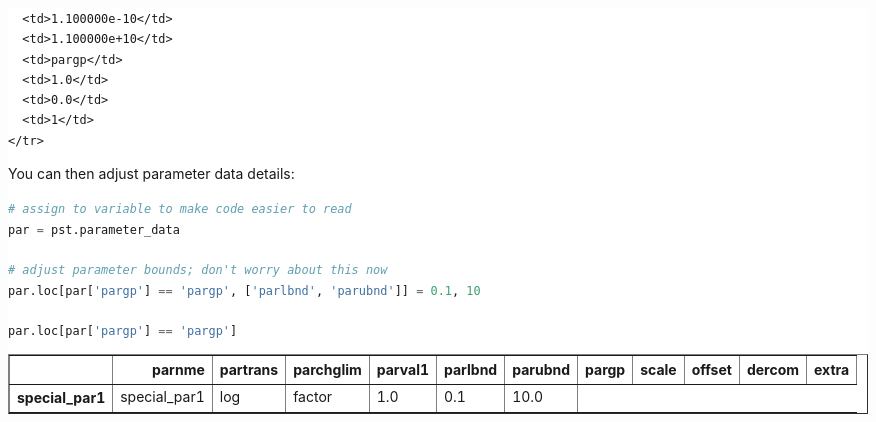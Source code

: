       <td>1.100000e-10</td>
      <td>1.100000e+10</td>
      <td>pargp</td>
      <td>1.0</td>
      <td>0.0</td>
      <td>1</td>
    </tr>
  </tbody>
</table>
</div>



You can then adjust parameter data details:


```python
# assign to variable to make code easier to read
par = pst.parameter_data

# adjust parameter bounds; don't worry about this now
par.loc[par['pargp'] == 'pargp', ['parlbnd', 'parubnd']] = 0.1, 10

par.loc[par['pargp'] == 'pargp']
```




<div>
<style scoped>
    .dataframe tbody tr th:only-of-type {
        vertical-align: middle;
    }

    .dataframe tbody tr th {
        vertical-align: top;
    }

    .dataframe thead th {
        text-align: right;
    }
</style>
<table border="1" class="dataframe">
  <thead>
    <tr style="text-align: right;">
      <th></th>
      <th>parnme</th>
      <th>partrans</th>
      <th>parchglim</th>
      <th>parval1</th>
      <th>parlbnd</th>
      <th>parubnd</th>
      <th>pargp</th>
      <th>scale</th>
      <th>offset</th>
      <th>dercom</th>
      <th>extra</th>
    </tr>
  </thead>
  <tbody>
    <tr>
      <th>special_par1</th>
      <td>special_par1</td>
      <td>log</td>
      <td>factor</td>
      <td>1.0</td>
      <td>0.1</td>
      <td>10.0</td>